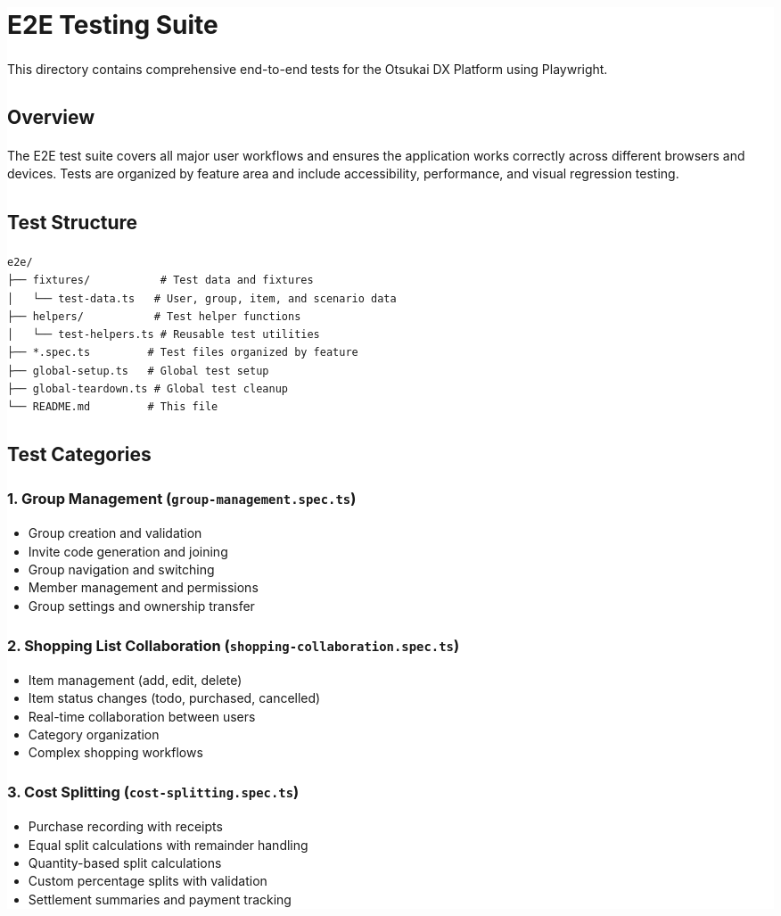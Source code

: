 # E2E Testing Suite

This directory contains comprehensive end-to-end tests for the Otsukai DX Platform using Playwright.

## Overview

The E2E test suite covers all major user workflows and ensures the application works correctly across different browsers and devices. Tests are organized by feature area and include accessibility, performance, and visual regression testing.

## Test Structure

```
e2e/
├── fixtures/           # Test data and fixtures
│   └── test-data.ts   # User, group, item, and scenario data
├── helpers/           # Test helper functions
│   └── test-helpers.ts # Reusable test utilities
├── *.spec.ts         # Test files organized by feature
├── global-setup.ts   # Global test setup
├── global-teardown.ts # Global test cleanup
└── README.md         # This file
```

## Test Categories

### 1. Group Management (`group-management.spec.ts`)
- Group creation and validation
- Invite code generation and joining
- Group navigation and switching
- Member management and permissions
- Group settings and ownership transfer

### 2. Shopping List Collaboration (`shopping-collaboration.spec.ts`)
- Item management (add, edit, delete)
- Item status changes (todo, purchased, cancelled)
- Real-time collaboration between users
- Category organization
- Complex shopping workflows

### 3. Cost Splitting (`cost-splitting.spec.ts`)
- Purchase recording with receipts
- Equal split calculations with remainder handling
- Quantity-based split calculations
- Custom percentage splits with validation
- Settlement summaries and payment tracking

